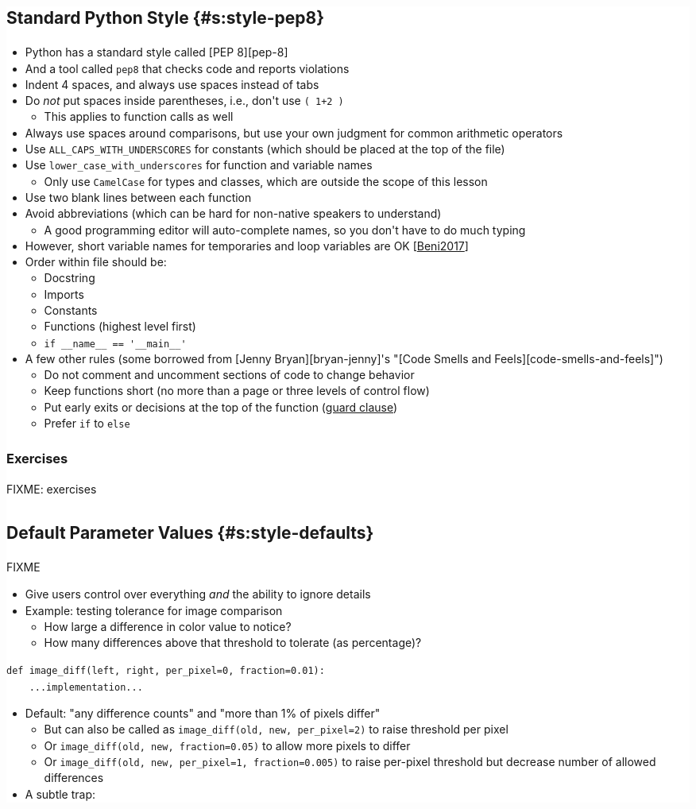 ## Standard Python Style {#s:style-pep8}

-   Python has a standard style called [PEP 8][pep-8]
-   And a tool called `pep8` that checks code and reports violations
-   Indent 4 spaces, and always use spaces instead of tabs
-   Do *not* put spaces inside parentheses, i.e., don't use `( 1+2 )`
    -   This applies to function calls as well
-   Always use spaces around comparisons, but use your own judgment for common arithmetic operators
-   Use `ALL_CAPS_WITH_UNDERSCORES` for constants (which should be placed at the top of the file)
-   Use `lower_case_with_underscores` for function and variable names
    -   Only use `CamelCase` for types and classes, which are outside the scope of this lesson
-   Use two blank lines between each function
-   Avoid abbreviations (which can be hard for non-native speakers to understand)
    -   A good programming editor will auto-complete names, so you don't have to do much typing
-   However, short variable names for temporaries and loop variables are OK [[Beni2017](#CITE)]
-   Order within file should be:
    -   Docstring
    -   Imports
    -   Constants
    -   Functions (highest level first)
    -   `if __name__ == '__main__'`
-   A few other rules (some borrowed from [Jenny Bryan][bryan-jenny]'s "[Code Smells and Feels][code-smells-and-feels]")
    -   Do not comment and uncomment sections of code to change behavior
    -   Keep functions short (no more than a page or three levels of control flow)
    -   Put early exits or decisions at the top of the function ([guard clause](#g:guard-clause))
    -   Prefer `if` to `else`

### Exercises

FIXME: exercises

## Default Parameter Values {#s:style-defaults}

FIXME
-   Give users control over everything *and* the ability to ignore details
-   Example: testing tolerance for image comparison
    -   How large a difference in color value to notice?
    -   How many differences above that threshold to tolerate (as percentage)?

```
def image_diff(left, right, per_pixel=0, fraction=0.01):
    ...implementation...
```

-   Default: "any difference counts" and "more than 1% of pixels differ"
    -   But can also be called as `image_diff(old, new, per_pixel=2)` to raise threshold per pixel
    -   Or `image_diff(old, new, fraction=0.05)` to allow more pixels to differ
    -   Or `image_diff(old, new, per_pixel=1, fraction=0.005)` to raise per-pixel threshold but decrease number of allowed differences
-   A subtle trap:
